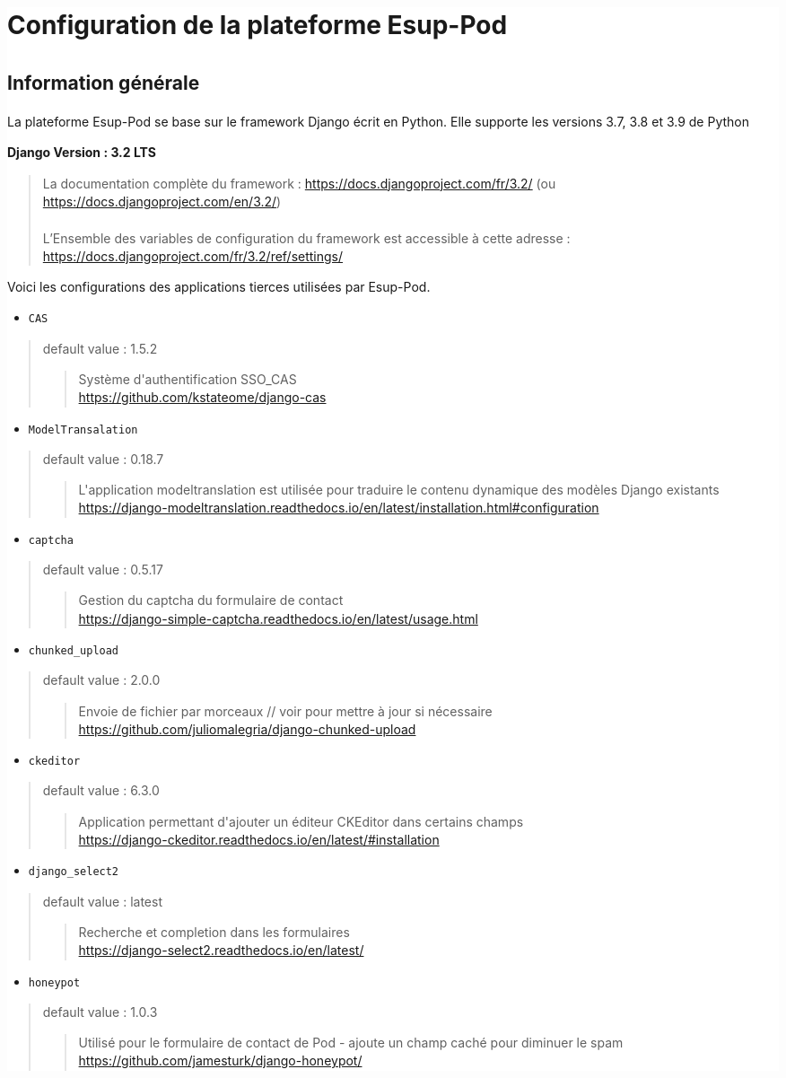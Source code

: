 
# Configuration de la plateforme Esup-Pod 


## Information générale 


La plateforme Esup-Pod se base sur le framework Django écrit en Python. Elle supporte les versions 3.7, 3.8 et 3.9 de Python <br/>

**Django Version : 3.2 LTS** <br/>

> La documentation complète du framework : https://docs.djangoproject.com/fr/3.2/ (ou https://docs.djangoproject.com/en/3.2/)<br> <br/>
> L’Ensemble des variables de configuration du framework est accessible à cette adresse : https://docs.djangoproject.com/fr/3.2/ref/settings/ <br/>

Voici les configurations des applications tierces utilisées par Esup-Pod. <br/>


 - `CAS` 
> default value : 1.5.2 <br>
>> Système d'authentification SSO_CAS <br>
>> https://github.com/kstateome/django-cas <br>

 - `ModelTransalation` 
> default value : 0.18.7 <br>
>> L'application modeltranslation est utilisée pour traduire le contenu dynamique des modèles Django existants <br>
>> https://django-modeltranslation.readthedocs.io/en/latest/installation.html#configuration <br>

 - `captcha` 
> default value : 0.5.17 <br>
>> Gestion du captcha du formulaire de contact <br>
>> https://django-simple-captcha.readthedocs.io/en/latest/usage.html <br>

 - `chunked_upload` 
> default value : 2.0.0 <br>
>> Envoie de fichier par morceaux // voir pour mettre à jour si nécessaire <br>
>> https://github.com/juliomalegria/django-chunked-upload <br>

 - `ckeditor` 
> default value : 6.3.0 <br>
>> Application permettant d'ajouter un éditeur CKEditor dans certains champs <br>
>> https://django-ckeditor.readthedocs.io/en/latest/#installation <br>

 - `django_select2` 
> default value : latest <br>
>> Recherche et completion dans les formulaires <br>
>> https://django-select2.readthedocs.io/en/latest/ <br>

 - `honeypot` 
> default value : 1.0.3 <br>
>> Utilisé pour le formulaire de contact de Pod - ajoute un champ caché pour diminuer le spam <br>
>> https://github.com/jamesturk/django-honeypot/ <br>

